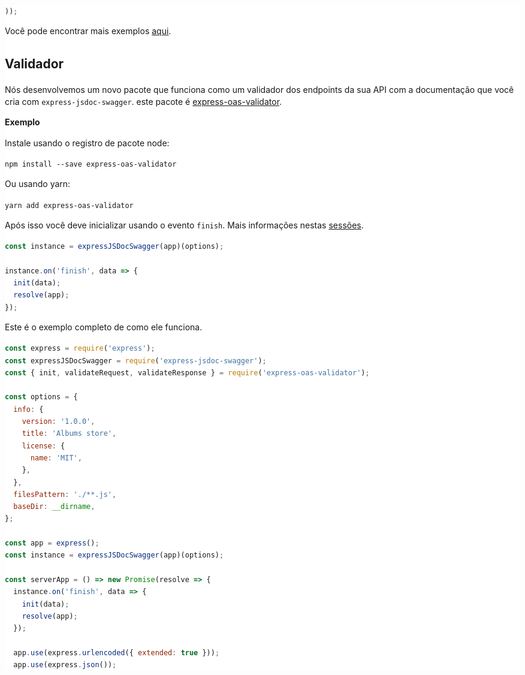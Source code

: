 ```javascript
));
```

Você pode encontrar mais exemplos [aqui](https://github.com/BRIKEV/express-jsdoc-swagger/tree/master/examples).

## Validador

Nós desenvolvemos um novo pacote que funciona como um validador dos endpoints da sua API com a documentação que você cria com `express-jsdoc-swagger`. este pacote é [express-oas-validator](https://github.com/BRIKEV/express-oas-validator).

**Exemplo**

Instale usando o registro de pacote node:

```
npm install --save express-oas-validator
```

Ou usando yarn:

```
yarn add express-oas-validator
```

Após isso você deve inicializar usando o evento `finish`. Mais informações nestas [sessões](/pt/eventEmitter.md).

```js
const instance = expressJSDocSwagger(app)(options);

instance.on('finish', data => {
  init(data);
  resolve(app);
});
```

Este é o exemplo completo de como ele funciona.

```js
const express = require('express');
const expressJSDocSwagger = require('express-jsdoc-swagger');
const { init, validateRequest, validateResponse } = require('express-oas-validator');

const options = {
  info: {
    version: '1.0.0',
    title: 'Albums store',
    license: {
      name: 'MIT',
    },
  },
  filesPattern: './**.js',
  baseDir: __dirname,
};

const app = express();
const instance = expressJSDocSwagger(app)(options);

const serverApp = () => new Promise(resolve => {
  instance.on('finish', data => {
    init(data);
    resolve(app);
  });

  app.use(express.urlencoded({ extended: true }));
  app.use(express.json());

```